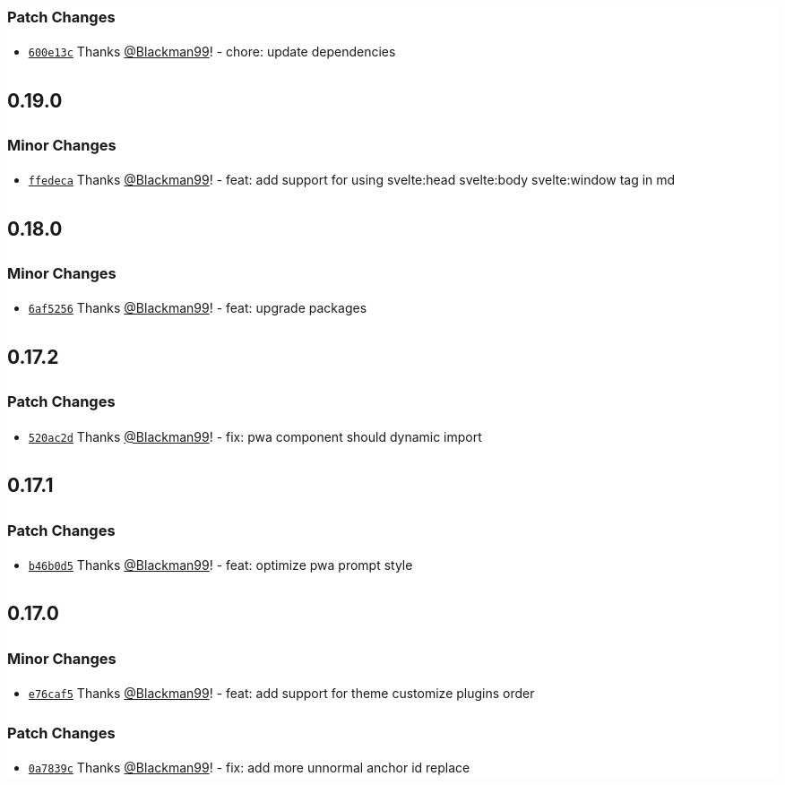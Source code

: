 ### Patch Changes

- [`600e13c`](https://github.com/SveltePress/sveltepress/commit/600e13c6db6bd6916191a7eaf23e6ce4805677ed) Thanks [@Blackman99](https://github.com/Blackman99)! - chore: update dependencies

## 0.19.0

### Minor Changes

- [`ffedeca`](https://github.com/SveltePress/sveltepress/commit/ffedeca550dcc6fc61f2a41c7b45cdc237f1d64f) Thanks [@Blackman99](https://github.com/Blackman99)! - feat: add support for using svelte:head svelte:body svelte:window tag in md

## 0.18.0

### Minor Changes

- [`6af5256`](https://github.com/SveltePress/sveltepress/commit/6af52569107184d362784c8e6b36ca19e17268a2) Thanks [@Blackman99](https://github.com/Blackman99)! - feat: upgrade packages

## 0.17.2

### Patch Changes

- [`520ac2d`](https://github.com/SveltePress/sveltepress/commit/520ac2df80976733943beee0d9bbc71bf810d7e3) Thanks [@Blackman99](https://github.com/Blackman99)! - fix: pwa component should dynamic import

## 0.17.1

### Patch Changes

- [`b46b0d5`](https://github.com/SveltePress/sveltepress/commit/b46b0d5c1c06d76bdc43b6ca2d5860add5d22395) Thanks [@Blackman99](https://github.com/Blackman99)! - feat: optimize pwa prompt style

## 0.17.0

### Minor Changes

- [`e76caf5`](https://github.com/SveltePress/sveltepress/commit/e76caf513806bbe18add6c2694bba6fc39869239) Thanks [@Blackman99](https://github.com/Blackman99)! - feat: add support for theme customize plugins order

### Patch Changes

- [`0a7839c`](https://github.com/SveltePress/sveltepress/commit/0a7839cc9fdbb4735d3a04887e069b168a21b911) Thanks [@Blackman99](https://github.com/Blackman99)! - fix: add more unnormal anchor id replace
